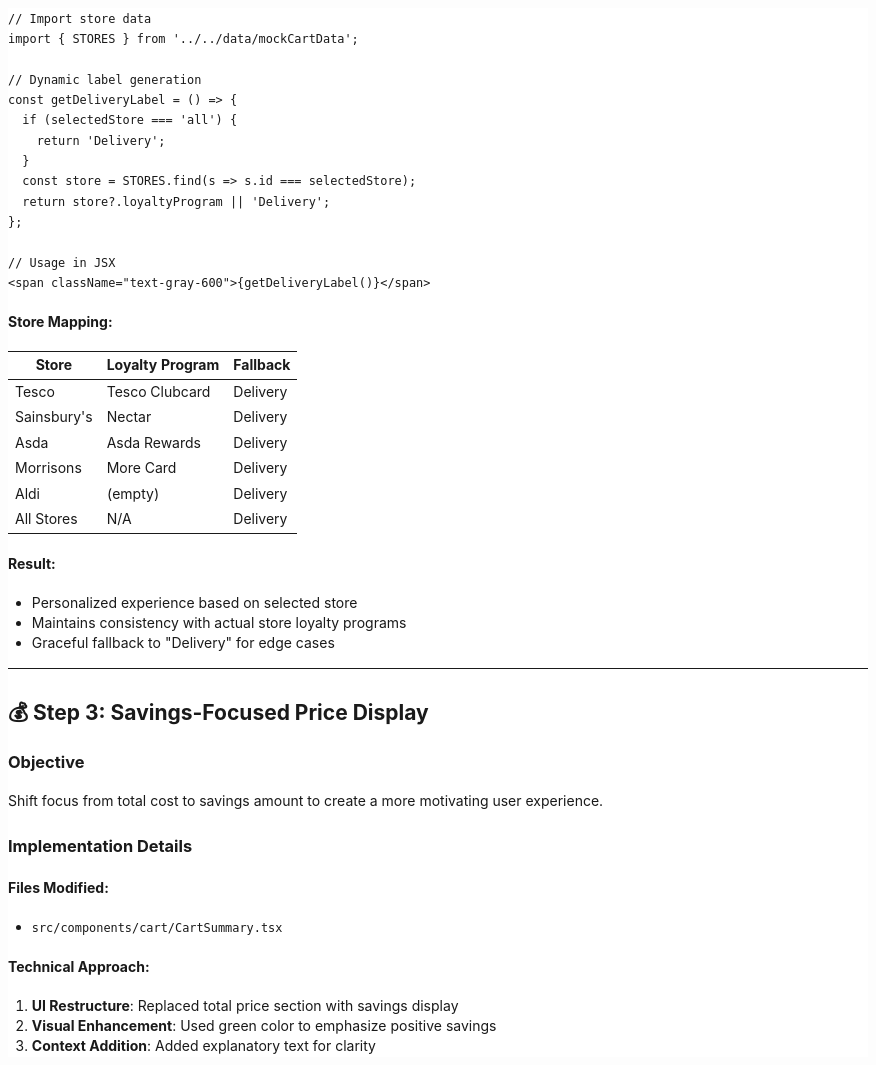 ```tsx
// Import store data
import { STORES } from '../../data/mockCartData';

// Dynamic label generation
const getDeliveryLabel = () => {
  if (selectedStore === 'all') {
    return 'Delivery';
  }
  const store = STORES.find(s => s.id === selectedStore);
  return store?.loyaltyProgram || 'Delivery';
};

// Usage in JSX
<span className="text-gray-600">{getDeliveryLabel()}</span>
```

#### **Store Mapping:**
| Store | Loyalty Program | Fallback |
|-------|----------------|----------|
| Tesco | Tesco Clubcard | Delivery |
| Sainsbury's | Nectar | Delivery |
| Asda | Asda Rewards | Delivery |
| Morrisons | More Card | Delivery |
| Aldi | (empty) | Delivery |
| All Stores | N/A | Delivery |

#### **Result:**
- Personalized experience based on selected store
- Maintains consistency with actual store loyalty programs
- Graceful fallback to "Delivery" for edge cases

---

## 💰 Step 3: Savings-Focused Price Display

### **Objective**
Shift focus from total cost to savings amount to create a more motivating user experience.

### **Implementation Details**

#### **Files Modified:**
- `src/components/cart/CartSummary.tsx`

#### **Technical Approach:**
1. **UI Restructure**: Replaced total price section with savings display
2. **Visual Enhancement**: Used green color to emphasize positive savings
3. **Context Addition**: Added explanatory text for clarity
